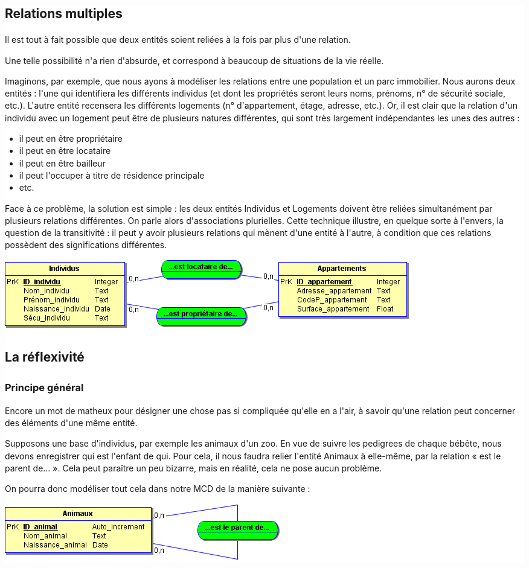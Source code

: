 ## Relations multiples

Il est tout à fait possible que deux entités soient reliées à la fois par plus d'une relation.

Une telle possibilité n'a rien d'absurde, et correspond à beaucoup de situations de la vie réelle.

Imaginons, par exemple, que nous ayons à modéliser les relations entre une population et un parc immobilier. Nous aurons deux entités : l'une qui identifiera les différents individus (et dont les propriétés seront leurs noms, prénoms, n° de sécurité sociale, etc.). L'autre entité recensera les différents logements (n° d'appartement, étage, adresse, etc.). Or, il est clair que la relation d'un individu avec un logement peut être de plusieurs natures différentes, qui sont très largement indépendantes les unes des autres :

* il peut en être propriétaire
* il peut en être locataire
* il peut en être bailleur
* il peut l'occuper à titre de résidence principale
* etc.

Face à ce problème, la solution est simple : les deux entités Individus et Logements doivent être reliées simultanément par plusieurs relations différentes. On parle alors d'associations plurielles. Cette technique illustre, en quelque sorte à l'envers, la question de la transitivité : il peut y avoir plusieurs relations qui mènent d'une entité à l'autre, à condition que ces relations possèdent des significations différentes.

![fig 7](./assets/fig07.png)

## La réflexivité

### Principe général

Encore un mot de matheux pour désigner une chose pas si compliquée qu'elle en a l'air, à savoir qu'une relation peut concerner des éléments d'une même entité.

Supposons une base d'individus, par exemple les animaux d'un zoo. En vue de suivre les pedigrees de chaque bébête, nous devons enregistrer qui est l'enfant de qui. Pour cela, il nous faudra relier l'entité Animaux à elle-même, par la relation « est le parent de… ». Cela peut paraître un peu bizarre, mais en réalité, cela ne pose aucun problème.

On pourra donc modéliser tout cela dans notre MCD de la manière suivante :

![fig 08](./assets/fig08.png)
